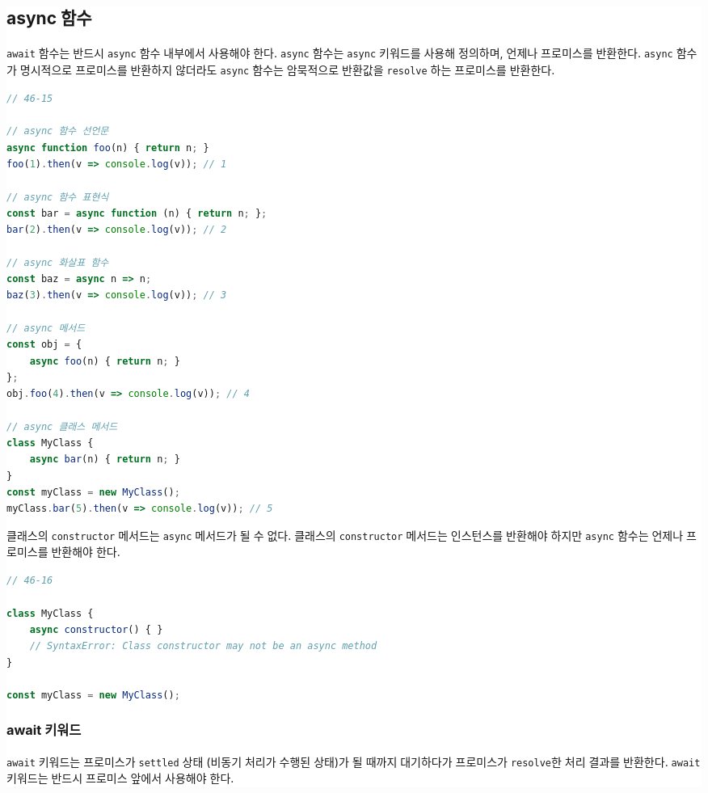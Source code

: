 ## async 함수

`await` 함수는 반드시 `async` 함수 내부에서 사용해야 한다. `async` 함수는 `async` 키워드를 사용해 정의하며, 언제나 프로미스를 반환한다. `async` 함수가 명시적으로 프로미스를 반환하지 않더라도 `async` 함수는 암묵적으로 반환값을 `resolve` 하는 프로미스를 반환한다.

```js
// 46-15

// async 함수 선언문
async function foo(n) { return n; }
foo(1).then(v => console.log(v)); // 1

// async 함수 표현식
const bar = async function (n) { return n; };
bar(2).then(v => console.log(v)); // 2

// async 화살표 함수
const baz = async n => n;
baz(3).then(v => console.log(v)); // 3

// async 메서드
const obj = {
    async foo(n) { return n; }
};
obj.foo(4).then(v => console.log(v)); // 4

// async 클래스 메서드
class MyClass {
    async bar(n) { return n; }
}
const myClass = new MyClass();
myClass.bar(5).then(v => console.log(v)); // 5
```

클래스의 `constructor` 메서드는 `async` 메서드가 될 수 없다. 클래스의 `constructor` 메서드는 인스턴스를 반환해야 하지만 `async` 함수는 언제나 프로미스를 반환해야 한다.

```js
// 46-16

class MyClass {
    async constructor() { }
    // SyntaxError: Class constructor may not be an async method
}

const myClass = new MyClass();
```

### await 키워드

`await` 키워드는 프로미스가 `settled` 상태 (비동기 처리가 수행된 상태)가 될 때까지 대기하다가 프로미스가 `resolve`한 처리 결과를 반환한다. `await` 키워드는 반드시 프로미스 앞에서 사용해야 한다.
